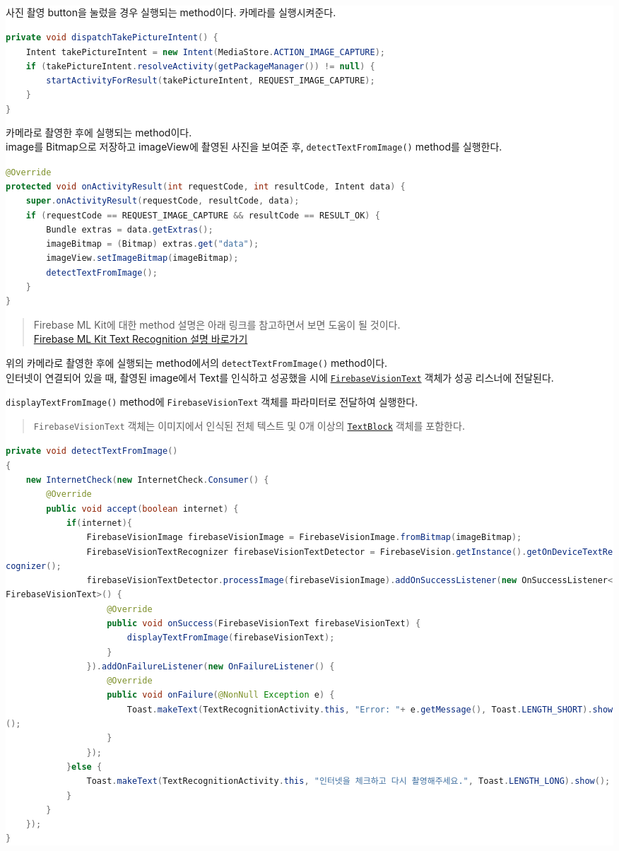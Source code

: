 사진 촬영 button을 눌렀을 경우 실행되는 method이다. 카메라를 실행시켜준다.
~~~java
private void dispatchTakePictureIntent() {  
    Intent takePictureIntent = new Intent(MediaStore.ACTION_IMAGE_CAPTURE);  
    if (takePictureIntent.resolveActivity(getPackageManager()) != null) {  
        startActivityForResult(takePictureIntent, REQUEST_IMAGE_CAPTURE);  
    }  
}
~~~
카메라로 촬영한 후에 실행되는 method이다.<br>
image를 Bitmap으로 저장하고 imageView에 촬영된 사진을 보여준 후, `detectTextFromImage()` method를 실행한다.
~~~java
@Override  
protected void onActivityResult(int requestCode, int resultCode, Intent data) {  
    super.onActivityResult(requestCode, resultCode, data);  
    if (requestCode == REQUEST_IMAGE_CAPTURE && resultCode == RESULT_OK) {  
        Bundle extras = data.getExtras();  
        imageBitmap = (Bitmap) extras.get("data");  
        imageView.setImageBitmap(imageBitmap);  
        detectTextFromImage();  
    }  
}
~~~
>Firebase ML Kit에 대한 method 설명은 아래 링크를 참고하면서 보면 도움이 될 것이다. <br>
>[Firebase ML Kit Text Recognition 설명 바로가기](https://firebase.google.com/docs/ml-kit/android/recognize-text)

위의 카메라로 촬영한 후에 실행되는 method에서의 `detectTextFromImage()` method이다.<br>
인터넷이 연결되어 있을 때, 촬영된 image에서 Text를 인식하고 성공했을 시에  [`FirebaseVisionText`](https://firebase.google.com/docs/reference/android/com/google/firebase/ml/vision/text/FirebaseVisionText) 객체가 성공 리스너에 전달된다.<br>
 
`displayTextFromImage()` method에 `FirebaseVisionText` 객체를 파라미터로 전달하여 실행한다.
> `FirebaseVisionText` 객체는 이미지에서 인식된 전체 텍스트 및 0개 이상의 [`TextBlock`](https://firebase.google.com/docs/reference/android/com/google/firebase/ml/vision/text/FirebaseVisionText.TextBlock) 객체를 포함한다.
~~~java
private void detectTextFromImage()
{
    new InternetCheck(new InternetCheck.Consumer() {
        @Override
        public void accept(boolean internet) {
            if(internet){
                FirebaseVisionImage firebaseVisionImage = FirebaseVisionImage.fromBitmap(imageBitmap);
                FirebaseVisionTextRecognizer firebaseVisionTextDetector = FirebaseVision.getInstance().getOnDeviceTextRecognizer();
                firebaseVisionTextDetector.processImage(firebaseVisionImage).addOnSuccessListener(new OnSuccessListener<FirebaseVisionText>() {
                    @Override
                    public void onSuccess(FirebaseVisionText firebaseVisionText) {
                        displayTextFromImage(firebaseVisionText);
                    }
                }).addOnFailureListener(new OnFailureListener() {
                    @Override
                    public void onFailure(@NonNull Exception e) {
                        Toast.makeText(TextRecognitionActivity.this, "Error: "+ e.getMessage(), Toast.LENGTH_SHORT).show();
                    }
                });
            }else {
                Toast.makeText(TextRecognitionActivity.this, "인터넷을 체크하고 다시 촬영해주세요.", Toast.LENGTH_LONG).show();
            }
        }
    });
}
~~~